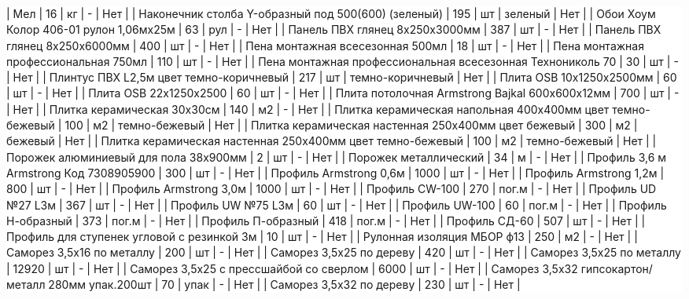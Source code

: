 | Мел | 16 | кг | - | Нет |
| Наконечник столба Y-образный под 500(600) (зеленый) | 195 | шт | зеленый | Нет |
| Обои Хоум Колор 406-01 рулон 1,06мх25м | 63 | рул | - | Нет |
| Панель ПВХ глянец 8х250х3000мм | 387 | шт | - | Нет |
| Панель ПВХ глянец 8х250х6000мм | 400 | шт | - | Нет |
| Пена монтажная всесезонная 500мл | 18 | шт | - | Нет |
| Пена монтажная профессиональная 750мл | 110 | шт | - | Нет |
| Пена монтажная профессиональная всесезонная Технониколь 70 | 30 | шт | - | Нет |
| Плинтус ПВХ L2,5м цвет темно-коричневый | 217 | шт | темно-коричневый | Нет |
| Плита OSB 10х1250х2500мм | 60 | шт | - | Нет |
| Плита OSB 22х1250х2500 | 60 | шт | - | Нет |
| Плита потолочная Armstrong Bajkal 600х600х12мм | 700 | шт | - | Нет |
| Плитка керамическая 30х30см | 140 | м2 | - | Нет |
| Плитка керамическая напольная 400х400мм цвет темно-бежевый | 100 | м2 | темно-бежевый | Нет |
| Плитка керамическая настенная 250х400мм цвет бежевый | 300 | м2 | бежевый | Нет |
| Плитка керамическая настенная 250х400мм цвет темно-бежевый | 100 | м2 | темно-бежевый | Нет |
| Порожек алюминиевый для пола 38х900мм | 2 | шт | - | Нет |
| Порожек металлический | 34 | м | - | Нет |
| Профиль 3,6 м Armstrong Код 7308905900 | 300 | шт | - | Нет |
| Профиль Armstrong 0,6м | 1000 | шт | - | Нет |
| Профиль Armstrong 1,2м | 800 | шт | - | Нет |
| Профиль Armstrong 3,0м | 1000 | шт | - | Нет |
| Профиль CW-100 | 270 | пог.м | - | Нет |
| Профиль UD №27 L3м | 367 | шт | - | Нет |
| Профиль UW №75 L3м | 60 | шт | - | Нет |
| Профиль UW-100 | 60 | пог.м | - | Нет |
| Профиль Н-образный | 373 | пог.м | - | Нет |
| Профиль П-образный | 418 | пог.м | - | Нет |
| Профиль СД-60 | 507 | шт | - | Нет |
| Профиль для ступенек угловой с резинкой 3м | 10 | шт | - | Нет |
| Рулонная изоляция МБОР ф13 | 250 | м2 | - | Нет |
| Саморез 3,5х16 по металлу | 200 | шт | - | Нет |
| Саморез 3,5х25 по дереву | 420 | шт | - | Нет |
| Саморез 3,5х25 по металлу | 12920 | шт | - | Нет |
| Саморез 3,5х25 с прессшайбой со сверлом | 6000 | шт | - | Нет |
| Саморез 3,5х32 гипсокартон/металл 280мм упак.200шт | 70 | упак | - | Нет |
| Саморез 3,5х32 по дереву | 230 | шт | - | Нет |